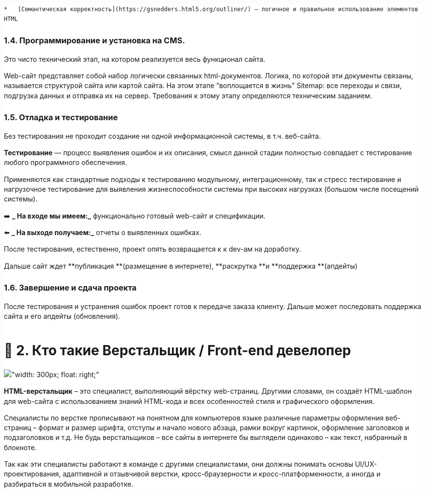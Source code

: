     *   [Семантическая корректность](https://gsnedders.html5.org/outliner/) — логичное и правильное использование элементов HTML

### 1.4. Программирование и установка на CMS. 
Это чисто технический этап, на котором реализуется весь функционал сайта. 

Web-сайт представляет собой набор логически связанных html-документов. Логика, по которой эти документы связаны, называется структурой сайта или картой сайта. 
На этом этапе “воплощается в жизнь” Sitemap: все переходы и связи, подгрузка данных и отправка их на сервер.
Требования к этому этапу определяются техническим заданием.


### 1.5. Отладка и тестирование


Без тестирования не проходит создание ни одной информационной системы, в т.ч. веб-сайта. 

**Тестирование** — процесс выявления ошибок и их описания, смысл данной стадии полностью совпадает с тестирование любого программного обеспечения. 

Применяются как стандартные подходы к тестированию модульному, интеграционному, так и стресс тестирование и нагрузочное тестирование для выявления жизнеспособности системы при высоких нагрузках (большом числе посещений системы).



:arrow_right: **_  На входе мы имеем:_** функционально готовый web-сайт и спецификации.

:arrow_left: **_  На выходе получаем:_** отчеты о выявленных ошибках.


После тестирования, естественно, проект опять возвращается к к dev-ам на доработку.


Дальше сайт ждет  **публикация **(размещение в интернете), **раскрутка **и **поддержка **(апдейты)

### 1.6. Завершение и сдача проекта 
После тестирования и устранения ошибок проект готов к передаче заказа клиенту.
Дальше может последовать поддержка сайта и его апдейты (обновления).



# :triangular_flag_on_post: 2. Кто такие Верстальщик / Front-end девелопер
![](https://github.com/olgamaslovaolga/Alevel-Markup/raw/master/images/img-1.02.png)"width: 300px; float: right;"

**HTML-верстальщик** – это специалист, выполняющий вёрстку web-страниц. Другими словами, он создаёт HTML-шаблон для web-сайта с использованием знаний HTML-кода и всех особенностей стиля и графического оформления.

 Специалисты по верстке прописывают на понятном для компьютеров языке различные параметры оформления веб-страниц – формат и размер шрифта, отступы и начало нового абзаца, рамки вокруг картинок, оформление заголовков и подзаголовков и т.д. Не будь верстальщиков – все сайты в интернете бы выглядели одинаково – как текст, набранный в блокноте.

 Так как эти специалисты работают в команде c другими специалистами, они должны понимать основы UI/UX-проектирования, адаптивной и отзывчивой верстки, кросс-браузерности и кросс-платформенности, а иногда и разбираться в мобильной разработке.
